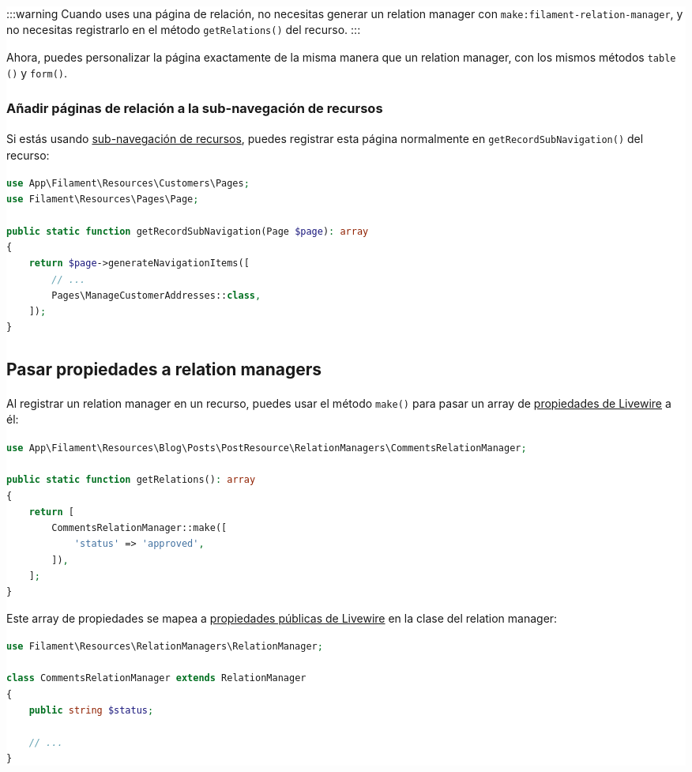 :::warning
Cuando uses una página de relación, no necesitas generar un relation manager con `make:filament-relation-manager`, y no necesitas registrarlo en el método `getRelations()` del recurso.
:::

Ahora, puedes personalizar la página exactamente de la misma manera que un relation manager, con los mismos métodos `table()` y `form()`.

### Añadir páginas de relación a la sub-navegación de recursos

Si estás usando [sub-navegación de recursos](overview#resource-sub-navigation), puedes registrar esta página normalmente en `getRecordSubNavigation()` del recurso:

```php
use App\Filament\Resources\Customers\Pages;
use Filament\Resources\Pages\Page;

public static function getRecordSubNavigation(Page $page): array
{
    return $page->generateNavigationItems([
        // ...
        Pages\ManageCustomerAddresses::class,
    ]);
}
```

## Pasar propiedades a relation managers

Al registrar un relation manager en un recurso, puedes usar el método `make()` para pasar un array de [propiedades de Livewire](https://livewire.laravel.com/docs/properties) a él:

```php
use App\Filament\Resources\Blog\Posts\PostResource\RelationManagers\CommentsRelationManager;

public static function getRelations(): array
{
    return [
        CommentsRelationManager::make([
            'status' => 'approved',
        ]),
    ];
}
```

Este array de propiedades se mapea a [propiedades públicas de Livewire](https://livewire.laravel.com/docs/properties) en la clase del relation manager:

```php
use Filament\Resources\RelationManagers\RelationManager;

class CommentsRelationManager extends RelationManager
{
    public string $status;

    // ...
}
```
